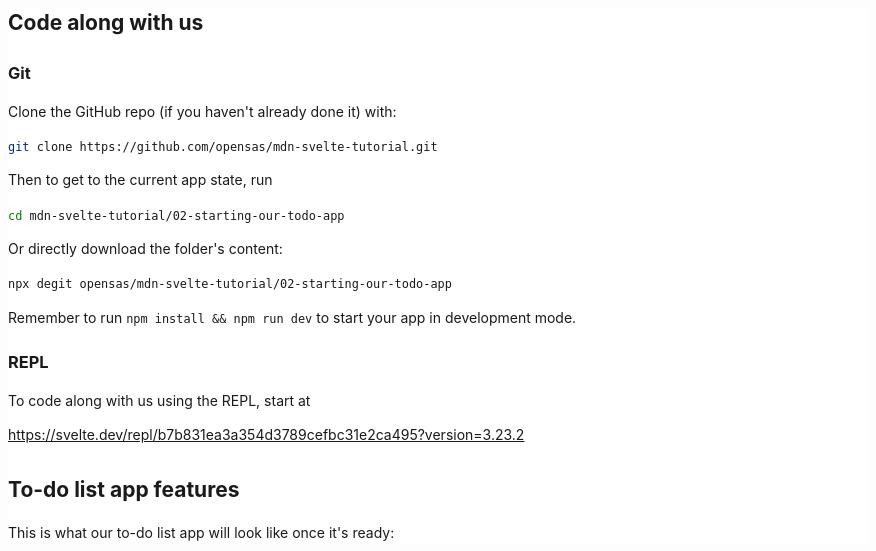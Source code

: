 ## Code along with us

### Git

Clone the GitHub repo (if you haven't already done it) with:

```bash
git clone https://github.com/opensas/mdn-svelte-tutorial.git
```

Then to get to the current app state, run

```bash
cd mdn-svelte-tutorial/02-starting-our-todo-app
```

Or directly download the folder's content:

```bash
npx degit opensas/mdn-svelte-tutorial/02-starting-our-todo-app
```

Remember to run `npm install && npm run dev` to start your app in development mode.

### REPL

To code along with us using the REPL, start at

<https://svelte.dev/repl/b7b831ea3a354d3789cefbc31e2ca495?version=3.23.2>

## To-do list app features

This is what our to-do list app will look like once it's ready:
